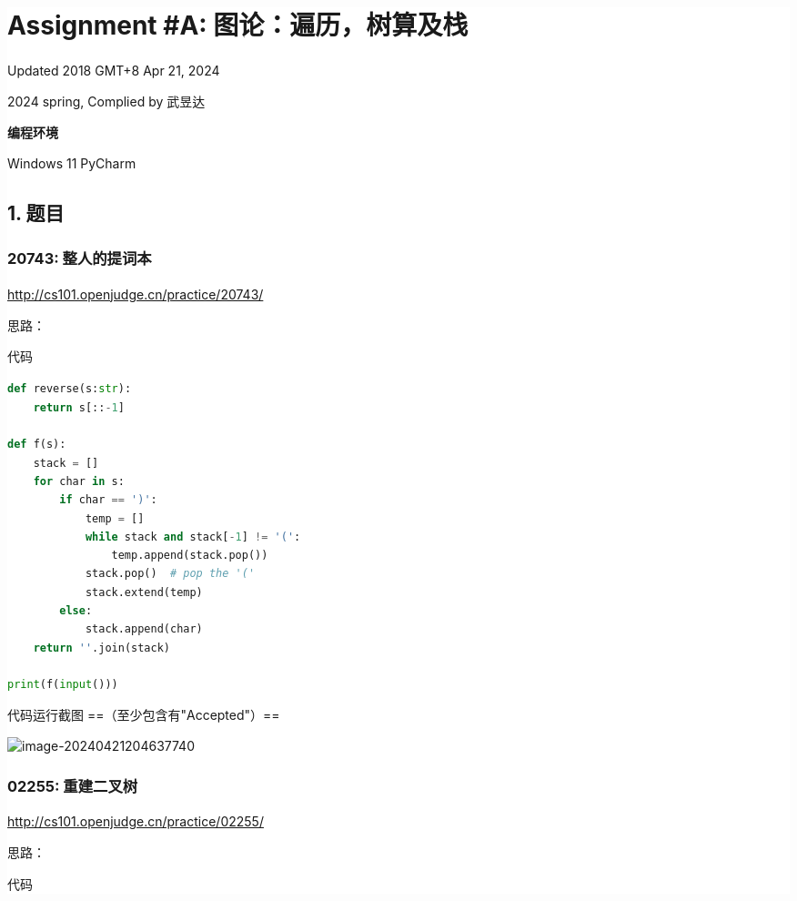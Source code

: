 # Assignment #A: 图论：遍历，树算及栈

Updated 2018 GMT+8 Apr 21, 2024

2024 spring, Complied by 武昱达



**编程环境**

 Windows 11 PyCharm

## 1. 题目

### 20743: 整人的提词本

http://cs101.openjudge.cn/practice/20743/

思路：

代码

```python
def reverse(s:str):
    return s[::-1]

def f(s):
    stack = []
    for char in s:
        if char == ')':
            temp = []
            while stack and stack[-1] != '(':
                temp.append(stack.pop())
            stack.pop()  # pop the '('
            stack.extend(temp)
        else:
            stack.append(char)
    return ''.join(stack)

print(f(input()))
```

代码运行截图 ==（至少包含有"Accepted"）==

![image-20240421204637740](C:\Users\86178\AppData\Roaming\Typora\typora-user-images\image-20240421204637740.png)



### 02255: 重建二叉树

http://cs101.openjudge.cn/practice/02255/

思路：

代码
